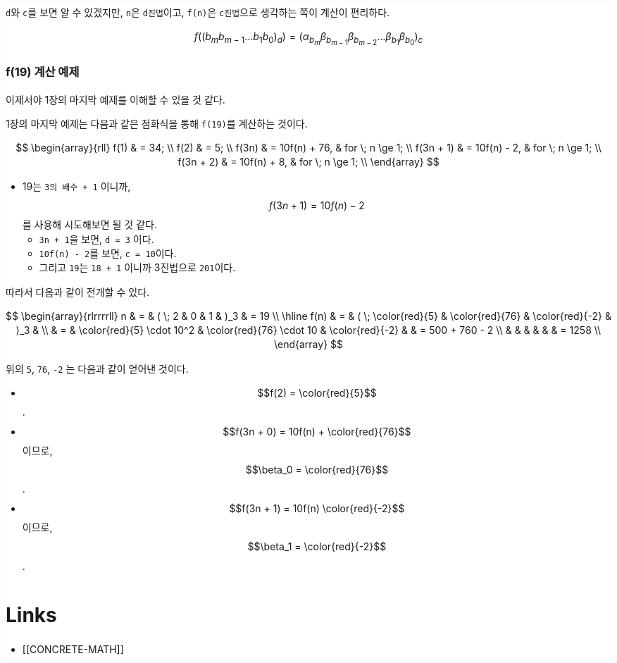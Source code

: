 `d`와 `c`를 보면 알 수 있겠지만, `n`은 `d진법`이고, `f(n)`은 `c진법`으로 생각하는 쪽이 계산이 편리하다.

$$
f((b_m b_{m - 1} ... b_1 b_0)_d) = (\alpha_{b_m} \beta_{b_{m-1}} \beta_{b_{m-2}} ... \beta_{b_1} \beta_{b_0} )_c
$$

### f(19) 계산 예제

이제서야 1장의 마지막 예제를 이해할 수 있을 것 같다.

1장의 마지막 예제는 다음과 같은 점화식을 통해 `f(19)`를 계산하는 것이다.

$$
\begin{array}{rll}
f(1)    & = 34; \\
f(2)    & = 5;  \\
f(3n)   & = 10f(n) + 76,    & for \; n \ge 1; \\
f(3n + 1) & = 10f(n) - 2,   & for \; n \ge 1; \\
f(3n + 2) & = 10f(n) + 8,   & for \; n \ge 1; \\
\end{array}
$$

* 19는 `3의 배수 + 1` 이니까, $$ f(3n + 1) = 10f(n) - 2 $$를 사용해 시도해보면 될 것 같다.
    * `3n + 1`을 보면, `d = 3` 이다.
    * `10f(n) - 2`를 보면, `c = 10`이다.
    * 그리고 `19`는 `18 + 1` 이니까 3진법으로 `201`이다.

따라서 다음과 같이 전개할 수 있다.

$$
\begin{array}{rlrrrrll}
n    & = & ( \; 2 &  0 &  1 & )_3 & = 19 \\  \hline
f(n) & = & ( \; \color{red}{5} & \color{red}{76} & \color{red}{-2} & )_3 &      \\
    & = & \color{red}{5} \cdot 10^2 & \color{red}{76} \cdot 10 & \color{red}{-2} &     & = 500 + 760 - 2 \\
     &   &              &             &    &     & = 1258 \\
\end{array}
$$

위의 `5`, `76`, `-2` 는 다음과 같이 얻어낸 것이다.

* $$f(2) = \color{red}{5}$$.
* $$f(3n + 0) = 10f(n) + \color{red}{76}$$ 이므로, $$\beta_0 = \color{red}{76}$$.
* $$f(3n + 1) = 10f(n) \color{red}{-2}$$ 이므로, $$\beta_1 = \color{red}{-2}$$.

# Links

* [[CONCRETE-MATH]]


